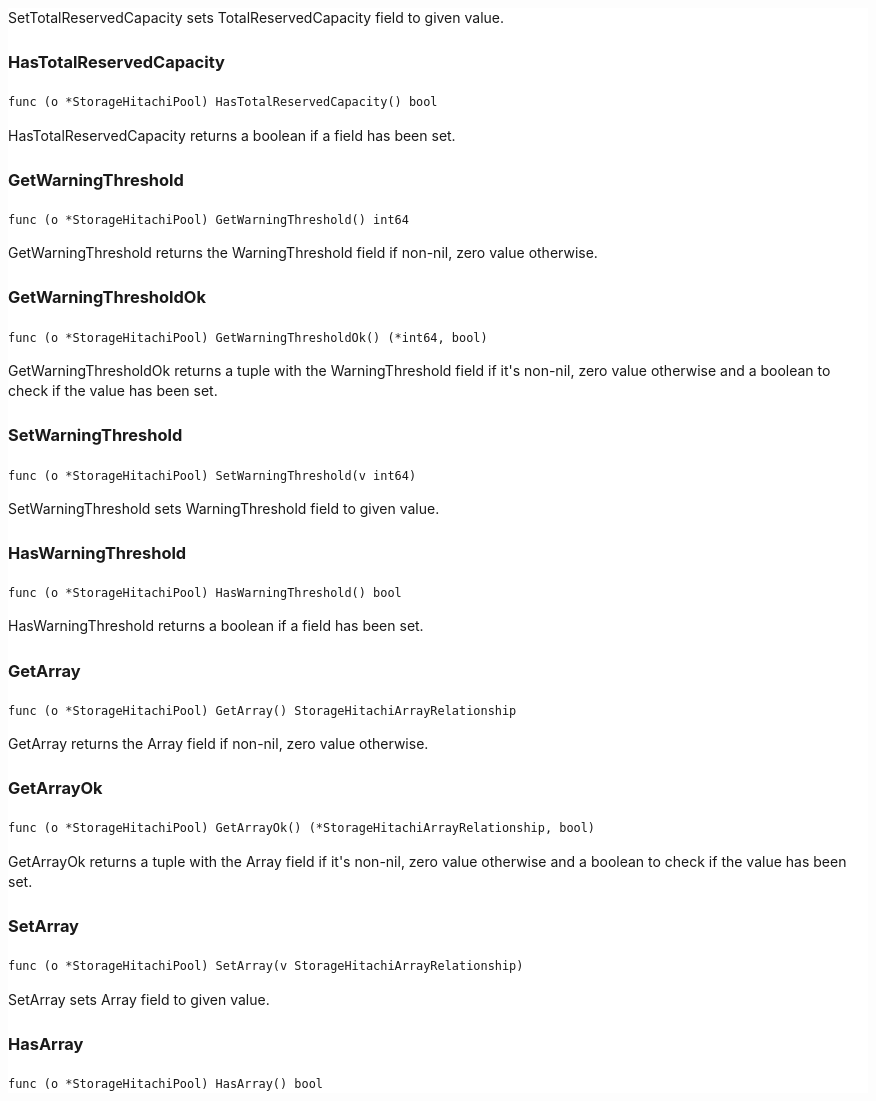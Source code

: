 SetTotalReservedCapacity sets TotalReservedCapacity field to given value.

### HasTotalReservedCapacity

`func (o *StorageHitachiPool) HasTotalReservedCapacity() bool`

HasTotalReservedCapacity returns a boolean if a field has been set.

### GetWarningThreshold

`func (o *StorageHitachiPool) GetWarningThreshold() int64`

GetWarningThreshold returns the WarningThreshold field if non-nil, zero value otherwise.

### GetWarningThresholdOk

`func (o *StorageHitachiPool) GetWarningThresholdOk() (*int64, bool)`

GetWarningThresholdOk returns a tuple with the WarningThreshold field if it's non-nil, zero value otherwise
and a boolean to check if the value has been set.

### SetWarningThreshold

`func (o *StorageHitachiPool) SetWarningThreshold(v int64)`

SetWarningThreshold sets WarningThreshold field to given value.

### HasWarningThreshold

`func (o *StorageHitachiPool) HasWarningThreshold() bool`

HasWarningThreshold returns a boolean if a field has been set.

### GetArray

`func (o *StorageHitachiPool) GetArray() StorageHitachiArrayRelationship`

GetArray returns the Array field if non-nil, zero value otherwise.

### GetArrayOk

`func (o *StorageHitachiPool) GetArrayOk() (*StorageHitachiArrayRelationship, bool)`

GetArrayOk returns a tuple with the Array field if it's non-nil, zero value otherwise
and a boolean to check if the value has been set.

### SetArray

`func (o *StorageHitachiPool) SetArray(v StorageHitachiArrayRelationship)`

SetArray sets Array field to given value.

### HasArray

`func (o *StorageHitachiPool) HasArray() bool`
